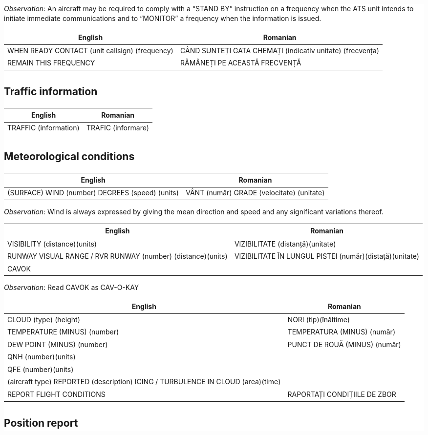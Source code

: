 *Observation*: An aircraft may be required to comply with a “STAND BY” instruction on a frequency when the ATS unit intends to initiate immediate communications and to “MONITOR” a frequency when the information is issued.

| English | Romanian |
| ------- | -------- |
| WHEN READY CONTACT (unit callsign) (frequency) | CÂND SUNTEȚI GATA CHEMAȚI (indicativ unitate) (frecvența) |
| REMAIN THIS FREQUENCY | RĂMÂNEȚI PE ACEASTĂ FRECVENȚĂ |

## Traffic information

| English | Romanian |
| ------- | -------- |
| TRAFFIC (information) | TRAFIC (informare) |

## Meteorological conditions

| English | Romanian |
| ------- | -------- |
| (SURFACE) WIND (number) DEGREES (speed) (units) | VÂNT (număr) GRADE (velocitate) (unitate) |

*Observation*: Wind is always expressed by giving the mean direction and speed and any significant variations thereof.

| English | Romanian |
| ------- | -------- |
| VISIBILITY (distance)(units) | VIZIBILITATE (distanță)(unitate) |
| RUNWAY VISUAL RANGE / RVR RUNWAY (number) (distance)(units) | VIZIBILITATE ÎN LUNGUL PISTEI (număr)(distață)(unitate) |
| CAVOK |

*Observation*: Read CAVOK as CAV-O-KAY

| English | Romanian |
| ------- | -------- |
| CLOUD (type) (height) | NORI (tip)(înăltime) |
| TEMPERATURE (MINUS) (number) | TEMPERATURA (MINUS) (număr) |
| DEW POINT (MINUS) (number) | PUNCT DE ROUĂ (MINUS) (număr) |
| QNH (number)(units) |
| QFE (number)(units) |
| (aircraft type) REPORTED (description) ICING / TURBULENCE IN CLOUD (area)(time) | 
| REPORT FLIGHT CONDITIONS | RAPORTAȚI CONDIȚIILE DE ZBOR |

## Position report
